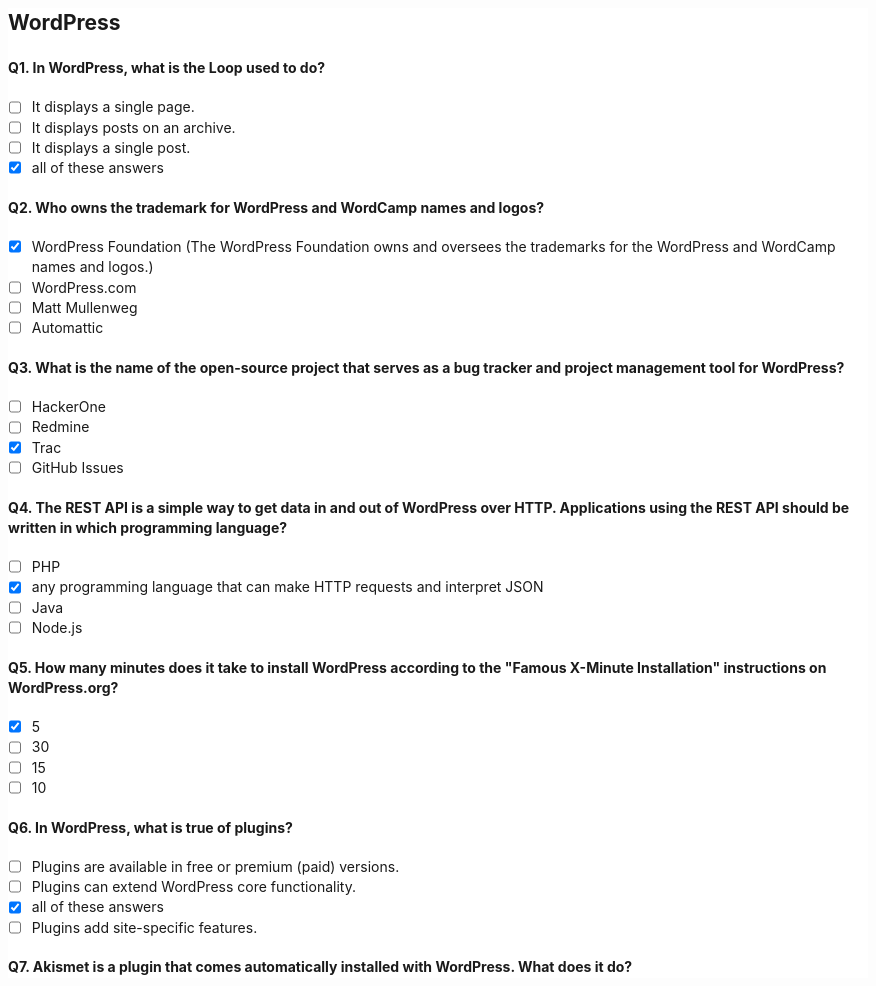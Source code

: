 ## WordPress

#### Q1. In WordPress, what is the Loop used to do?

- [ ] It displays a single page.
- [ ] It displays posts on an archive.
- [ ] It displays a single post.
- [x] all of these answers

#### Q2. Who owns the trademark for WordPress and WordCamp names and logos?

- [x] WordPress Foundation (The WordPress Foundation owns and oversees the trademarks for the WordPress and WordCamp names and logos.)
- [ ] WordPress.com
- [ ] Matt Mullenweg
- [ ] Automattic

#### Q3. What is the name of the open-source project that serves as a bug tracker and project management tool for WordPress?

- [ ] HackerOne
- [ ] Redmine
- [x] Trac
- [ ] GitHub Issues

#### Q4. The REST API is a simple way to get data in and out of WordPress over HTTP. Applications using the REST API should be written in which programming language?

- [ ] PHP
- [x] any programming language that can make HTTP requests and interpret JSON
- [ ] Java
- [ ] Node.js

#### Q5. How many minutes does it take to install WordPress according to the "Famous X-Minute Installation" instructions on WordPress.org?

- [x] 5
- [ ] 30
- [ ] 15
- [ ] 10

#### Q6. In WordPress, what is true of plugins?

- [ ] Plugins are available in free or premium (paid) versions.
- [ ] Plugins can extend WordPress core functionality.
- [x] all of these answers
- [ ] Plugins add site-specific features.

#### Q7. Akismet is a plugin that comes automatically installed with WordPress. What does it do?
